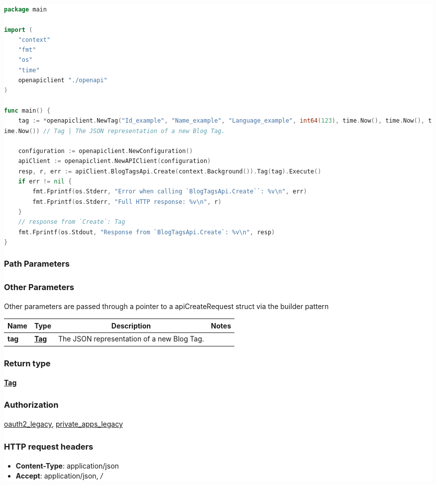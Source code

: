 ```go
package main

import (
    "context"
    "fmt"
    "os"
    "time"
    openapiclient "./openapi"
)

func main() {
    tag := *openapiclient.NewTag("Id_example", "Name_example", "Language_example", int64(123), time.Now(), time.Now(), time.Now()) // Tag | The JSON representation of a new Blog Tag.

    configuration := openapiclient.NewConfiguration()
    apiClient := openapiclient.NewAPIClient(configuration)
    resp, r, err := apiClient.BlogTagsApi.Create(context.Background()).Tag(tag).Execute()
    if err != nil {
        fmt.Fprintf(os.Stderr, "Error when calling `BlogTagsApi.Create``: %v\n", err)
        fmt.Fprintf(os.Stderr, "Full HTTP response: %v\n", r)
    }
    // response from `Create`: Tag
    fmt.Fprintf(os.Stdout, "Response from `BlogTagsApi.Create`: %v\n", resp)
}
```

### Path Parameters



### Other Parameters

Other parameters are passed through a pointer to a apiCreateRequest struct via the builder pattern


Name | Type | Description  | Notes
------------- | ------------- | ------------- | -------------
 **tag** | [**Tag**](Tag.md) | The JSON representation of a new Blog Tag. | 

### Return type

[**Tag**](Tag.md)

### Authorization

[oauth2_legacy](../README.md#oauth2_legacy), [private_apps_legacy](../README.md#private_apps_legacy)

### HTTP request headers

- **Content-Type**: application/json
- **Accept**: application/json, */*

